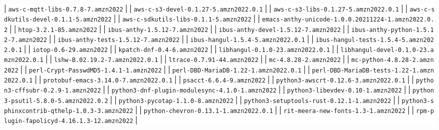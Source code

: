 |  `aws-c-mqtt-libs-0.7.8-7.amzn2022`  | 
|  `aws-c-s3-devel-0.1.27-5.amzn2022.0.1`  | 
|  `aws-c-s3-libs-0.1.27-5.amzn2022.0.1`  | 
|  `aws-c-sdkutils-devel-0.1.1-5.amzn2022`  | 
|  `aws-c-sdkutils-libs-0.1.1-5.amzn2022`  | 
|  `emacs-anthy-unicode-1.0.0.20211224-1.amzn2022.0.2`  | 
|  `htop-3.2.1-85.amzn2022`  | 
|  `ibus-anthy-1.5.12-7.amzn2022`  | 
|  `ibus-anthy-devel-1.5.12-7.amzn2022`  | 
|  `ibus-anthy-python-1.5.12-7.amzn2022`  | 
|  `ibus-anthy-tests-1.5.12-7.amzn2022`  | 
|  `ibus-hangul-1.5.4-5.amzn2022.0.1`  | 
|  `ibus-hangul-tests-1.5.4-5.amzn2022.0.1`  | 
|  `iotop-0.6-29.amzn2022`  | 
|  `kpatch-dnf-0.4-6.amzn2022`  | 
|  `libhangul-0.1.0-23.amzn2022.0.1`  | 
|  `libhangul-devel-0.1.0-23.amzn2022.0.1`  | 
|  `lshw-B.02.19.2-7.amzn2022.0.1`  | 
|  `ltrace-0.7.91-44.amzn2022`  | 
|  `mc-4.8.28-2.amzn2022`  | 
|  `mc-python-4.8.28-2.amzn2022`  | 
|  `perl-Crypt-PasswdMD5-1.4.1-1.amzn2022`  | 
|  `perl-DBD-MariaDB-1.22-1.amzn2022.0.1`  | 
|  `perl-DBD-MariaDB-tests-1.22-1.amzn2022.0.1`  | 
|  `protobuf-emacs-3.14.0-7.amzn2022.0.1`  | 
|  `psacct-6.6.4-9.amzn2022`  | 
|  `python3-awscrt-0.12.6-3.amzn2022.0.1`  | 
|  `python3-cffsubr-0.2.9-1.amzn2022`  | 
|  `python3-dnf-plugin-modulesync-4.1.0-1.amzn2022`  | 
|  `python3-libevdev-0.10-1.amzn2022`  | 
|  `python3-psutil-5.8.0-5.amzn2022.0.2`  | 
|  `python3-pycotap-1.1.0-8.amzn2022`  | 
|  `python3-setuptools-rust-0.12.1-1.amzn2022`  | 
|  `python3-sphinxcontrib-qthelp-1.0.3-3.amzn2022`  | 
|  `python-chevron-0.13.1-1.amzn2022.0.1`  | 
|  `rit-meera-new-fonts-1.3-1.amzn2022`  | 
|  `rpm-plugin-fapolicyd-4.16.1.3-12.amzn2022`  | 